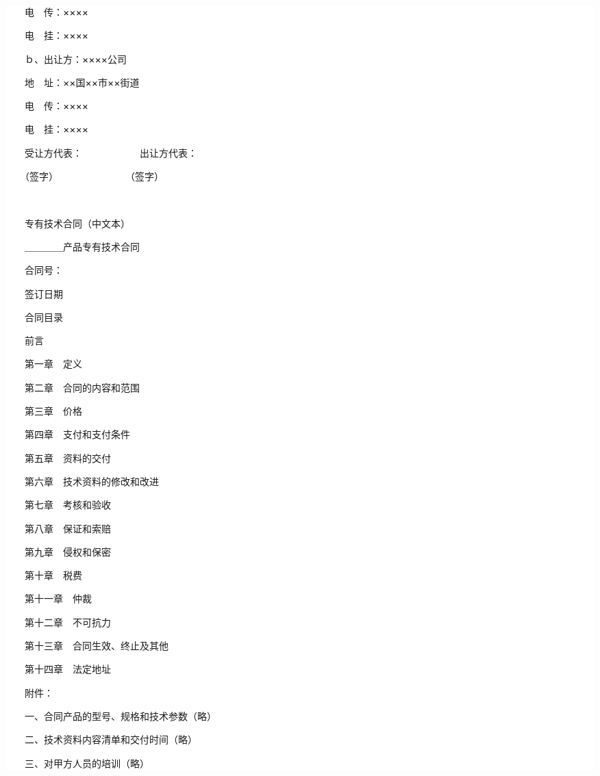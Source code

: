 　　电　传：××××

　　电　挂：××××

　　ｂ、出让方：××××公司

　　地　址：××国××市××街道

　　电　传：××××

　　电　挂：××××

　　受让方代表：　　　　　　出让方代表：

　　（签字）　　　　　　　　（签字）　　　　　　　　　　　　 

　　

　　专有技术合同（中文本）　　

　　＿＿＿＿产品专有技术合同

　　合同号：

　　签订日期　　　　　　　　　　　　　　　　

　　合同目录　　

　　前言

　　第一章　定义

　　第二章　合同的内容和范围

　　第三章　价格

　　第四章　支付和支付条件

　　第五章　资料的交付

　　第六章　技术资料的修改和改进

　　第七章　考核和验收

　　第八章　保证和索赔

　　第九章　侵权和保密

　　第十章　税费

　　第十一章　仲裁

　　第十二章　不可抗力

　　第十三章　合同生效、终止及其他

　　第十四章　法定地址

　　附件：

　　一、合同产品的型号、规格和技术参数（略）

　　二、技术资料内容清单和交付时间（略）

　　三、对甲方人员的培训（略）
